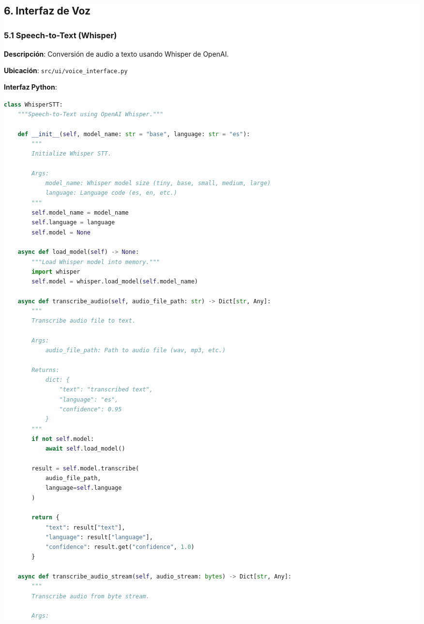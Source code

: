 
## 6. Interfaz de Voz

### 5.1 Speech-to-Text (Whisper)

**Descripción**: Conversión de audio a texto usando Whisper de OpenAI.

**Ubicación**: `src/ui/voice_interface.py`

**Interfaz Python**:

```python
class WhisperSTT:
    """Speech-to-Text using OpenAI Whisper."""

    def __init__(self, model_name: str = "base", language: str = "es"):
        """
        Initialize Whisper STT.

        Args:
            model_name: Whisper model size (tiny, base, small, medium, large)
            language: Language code (es, en, etc.)
        """
        self.model_name = model_name
        self.language = language
        self.model = None

    async def load_model(self) -> None:
        """Load Whisper model into memory."""
        import whisper
        self.model = whisper.load_model(self.model_name)

    async def transcribe_audio(self, audio_file_path: str) -> Dict[str, Any]:
        """
        Transcribe audio file to text.

        Args:
            audio_file_path: Path to audio file (wav, mp3, etc.)

        Returns:
            dict: {
                "text": "transcribed text",
                "language": "es",
                "confidence": 0.95
            }
        """
        if not self.model:
            await self.load_model()

        result = self.model.transcribe(
            audio_file_path,
            language=self.language
        )

        return {
            "text": result["text"],
            "language": result["language"],
            "confidence": result.get("confidence", 1.0)
        }

    async def transcribe_audio_stream(self, audio_stream: bytes) -> Dict[str, Any]:
        """
        Transcribe audio from byte stream.

        Args:
```